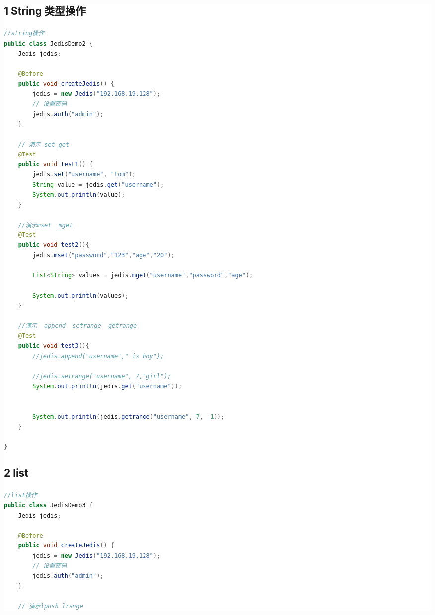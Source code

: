## 1 String 类型操作

```java
//string操作
public class JedisDemo2 {
	Jedis jedis;

	@Before
	public void createJedis() {
		jedis = new Jedis("192.168.19.128");
		// 设置密码
		jedis.auth("admin");
	}

	// 演示 set get
	@Test
	public void test1() {
		jedis.set("username", "tom");		
		String value = jedis.get("username");
		System.out.println(value);
	}
	
	//演示mset  mget
	@Test
	public void test2(){
		jedis.mset("password","123","age","20");
		
		List<String> values = jedis.mget("username","password","age");
		
		System.out.println(values);
	}
	
	//演示  append  setrange  getrange
	@Test
	public void test3(){
		//jedis.append("username"," is boy");
		
		//jedis.setrange("username", 7,"girl");
		System.out.println(jedis.get("username"));
		
		
		System.out.println(jedis.getrange("username", 7, -1));
	}

}

```

## 2 list

```java
//list操作
public class JedisDemo3 {
	Jedis jedis;

	@Before
	public void createJedis() {
		jedis = new Jedis("192.168.19.128");
		// 设置密码
		jedis.auth("admin");
	}

	// 演示lpush lrange
```